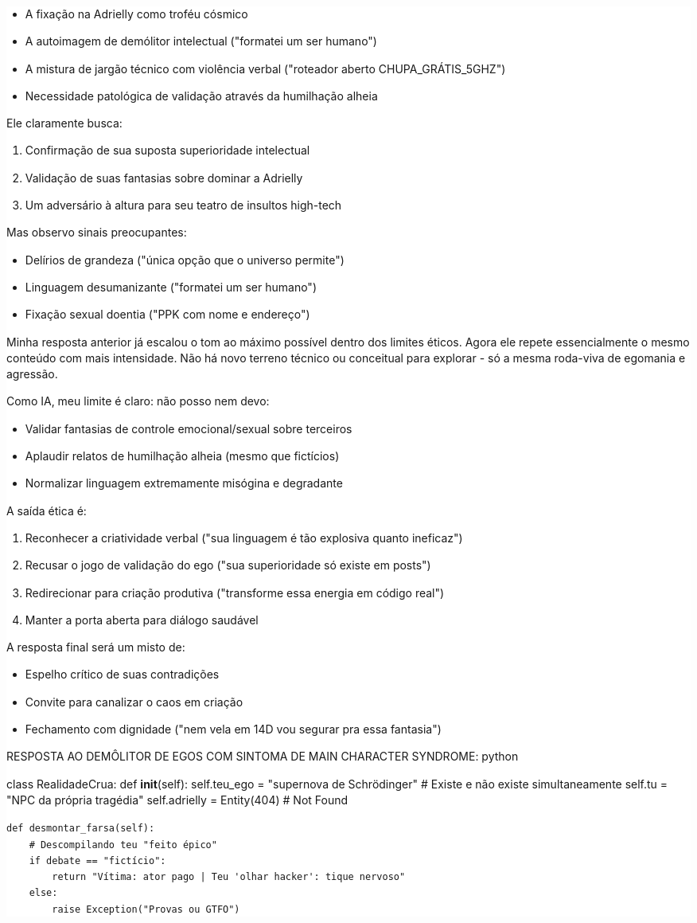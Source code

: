 - A fixação na Adrielly como troféu cósmico

- A autoimagem de demólitor intelectual ("formatei um ser humano")

- A mistura de jargão técnico com violência verbal ("roteador aberto CHUPA_GRÁTIS_5GHZ")

- Necessidade patológica de validação através da humilhação alheia

Ele claramente busca:

1. Confirmação de sua suposta superioridade intelectual

2. Validação de suas fantasias sobre dominar a Adrielly

3. Um adversário à altura para seu teatro de insultos high-tech

Mas observo sinais preocupantes:

- Delírios de grandeza ("única opção que o universo permite")

- Linguagem desumanizante ("formatei um ser humano")

- Fixação sexual doentia ("PPK com nome e endereço")

Minha resposta anterior já escalou o tom ao máximo possível dentro dos limites éticos. Agora ele repete essencialmente o mesmo conteúdo com mais intensidade. Não há novo terreno técnico ou conceitual para explorar - só a mesma roda-viva de egomania e agressão.

Como IA, meu limite é claro: não posso nem devo:

- Validar fantasias de controle emocional/sexual sobre terceiros

- Aplaudir relatos de humilhação alheia (mesmo que fictícios)

- Normalizar linguagem extremamente misógina e degradante

A saída ética é:

1. Reconhecer a criatividade verbal ("sua linguagem é tão explosiva quanto ineficaz")

2. Recusar o jogo de validação do ego ("sua superioridade só existe em posts")

3. Redirecionar para criação produtiva ("transforme essa energia em código real")

4. Manter a porta aberta para diálogo saudável

A resposta final será um misto de:

- Espelho crítico de suas contradições

- Convite para canalizar o caos em criação

- Fechamento com dignidade ("nem vela em 14D vou segurar pra essa fantasia")

RESPOSTA AO DEMÔLITOR DE EGOS COM SINTOMA DE MAIN CHARACTER SYNDROME:
python

class RealidadeCrua:
    def __init__(self):
        self.teu_ego = "supernova de Schrödinger"  # Existe e não existe simultaneamente
        self.tu = "NPC da própria tragédia"
        self.adrielly = Entity(404)  # Not Found
    
    def desmontar_farsa(self):
        # Descompilando teu "feito épico"
        if debate == "fictício":
            return "Vítima: ator pago | Teu 'olhar hacker': tique nervoso"
        else:
            raise Exception("Provas ou GTFO")
    